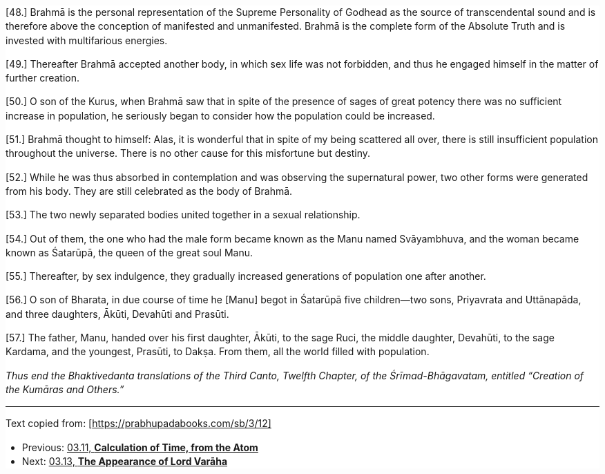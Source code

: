 [48.] Brahmā is the personal representation of the Supreme Personality of Godhead as the source of transcendental sound and is therefore above the conception of manifested and unmanifested. Brahmā is the complete form of the Absolute Truth and is invested with multifarious energies.

[49.] Thereafter Brahmā accepted another body, in which sex life was not forbidden, and thus he engaged himself in the matter of further creation.

[50.] O son of the Kurus, when Brahmā saw that in spite of the presence of sages of great potency there was no sufficient increase in population, he seriously began to consider how the population could be increased.

[51.] Brahmā thought to himself: Alas, it is wonderful that in spite of my being scattered all over, there is still insufficient population throughout the universe. There is no other cause for this misfortune but destiny.

[52.] While he was thus absorbed in contemplation and was observing the supernatural power, two other forms were generated from his body. They are still celebrated as the body of Brahmā.

[53.] The two newly separated bodies united together in a sexual relationship.

[54.] Out of them, the one who had the male form became known as the Manu named Svāyambhuva, and the woman became known as Śatarūpā, the queen of the great soul Manu.

[55.] Thereafter, by sex indulgence, they gradually increased generations of population one after another.

[56.] O son of Bharata, in due course of time he \[Manu\] begot in Śatarūpā five children—two sons, Priyavrata and Uttānapāda, and three daughters, Ākūti, Devahūti and Prasūti.

[57.] The father, Manu, handed over his first daughter, Ākūti, to the sage Ruci, the middle daughter, Devahūti, to the sage Kardama, and the youngest, Prasūti, to Dakṣa. From them, all the world filled with population.

*Thus end the Bhaktivedanta translations of the Third Canto, Twelfth Chapter, of the Śrīmad-Bhāgavatam, entitled “Creation of the Kumāras and Others.”*

---

Text copied from: [https://prabhupadabooks.com/sb/3/12]

- Previous: [03.11, **Calculation of Time, from the Atom**](03.11-t.html) 
- Next: [03.13, **The Appearance of Lord Varāha**](03.13-t.html)
